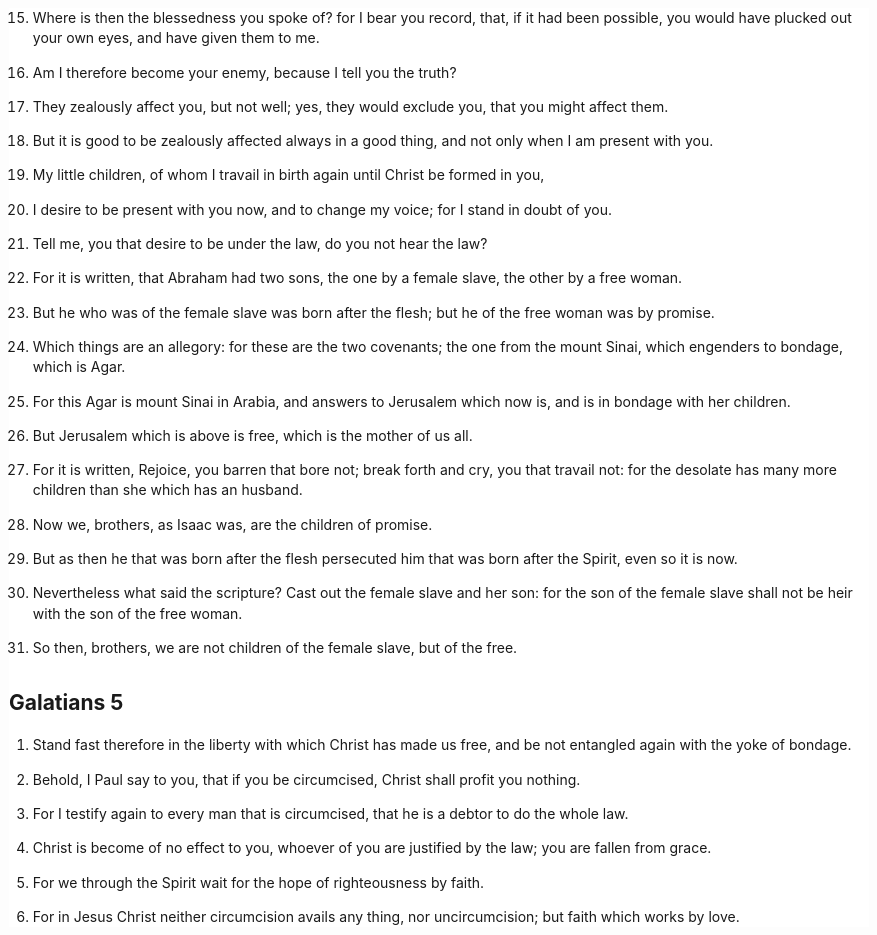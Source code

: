 15. Where is then the blessedness you spoke of? for I bear you record, that, if it had been possible, you would have plucked out your own eyes, and have given them to me.

16. Am I therefore become your enemy, because I tell you the truth?

17. They zealously affect you, but not well; yes, they would exclude you, that you might affect them.

18. But it is good to be zealously affected always in a good thing, and not only when I am present with you.

19. My little children, of whom I travail in birth again until Christ be formed in you,

20. I desire to be present with you now, and to change my voice; for I stand in doubt of you.

21. Tell me, you that desire to be under the law, do you not hear the law?

22. For it is written, that Abraham had two sons, the one by a female slave, the other by a free woman.

23. But he who was of the female slave was born after the flesh; but he of the free woman was by promise.

24. Which things are an allegory: for these are the two covenants; the one from the mount Sinai, which engenders to bondage, which is Agar.

25. For this Agar is mount Sinai in Arabia, and answers to Jerusalem which now is, and is in bondage with her children.

26. But Jerusalem which is above is free, which is the mother of us all.

27. For it is written, Rejoice, you barren that bore not; break forth and cry, you that travail not: for the desolate has many more children than she which has an husband.

28. Now we, brothers, as Isaac was, are the children of promise.

29. But as then he that was born after the flesh persecuted him that was born after the Spirit, even so it is now.

30. Nevertheless what said the scripture? Cast out the female slave and her son: for the son of the female slave shall not be heir with the son of the free woman.

31. So then, brothers, we are not children of the female slave, but of the free.

## Galatians 5

1. Stand fast therefore in the liberty with which Christ has made us free, and be not entangled again with the yoke of bondage.

2. Behold, I Paul say to you, that if you be circumcised, Christ shall profit you nothing.

3. For I testify again to every man that is circumcised, that he is a debtor to do the whole law.

4. Christ is become of no effect to you, whoever of you are justified by the law; you are fallen from grace.

5. For we through the Spirit wait for the hope of righteousness by faith.

6. For in Jesus Christ neither circumcision avails any thing, nor uncircumcision; but faith which works by love.
